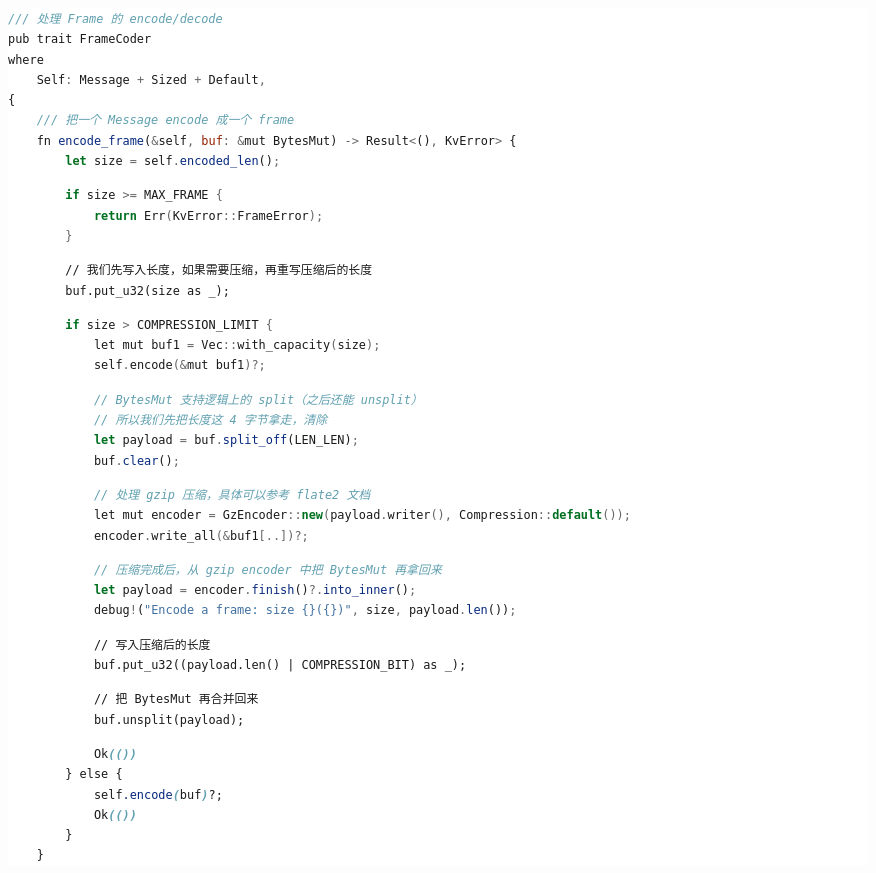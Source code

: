 ```javascript
/// 处理 Frame 的 encode/decode
pub trait FrameCoder
where
    Self: Message + Sized + Default,
{
    /// 把一个 Message encode 成一个 frame
    fn encode_frame(&self, buf: &mut BytesMut) -> Result<(), KvError> {
        let size = self.encoded_len();
```

```cpp
        if size >= MAX_FRAME {
            return Err(KvError::FrameError);
        }
```

```text
        // 我们先写入长度，如果需要压缩，再重写压缩后的长度
        buf.put_u32(size as _);
```

```cpp
        if size > COMPRESSION_LIMIT {
            let mut buf1 = Vec::with_capacity(size);
            self.encode(&mut buf1)?;
```

```javascript
            // BytesMut 支持逻辑上的 split（之后还能 unsplit）
            // 所以我们先把长度这 4 字节拿走，清除
            let payload = buf.split_off(LEN_LEN);
            buf.clear();
```

```cpp
            // 处理 gzip 压缩，具体可以参考 flate2 文档
            let mut encoder = GzEncoder::new(payload.writer(), Compression::default());
            encoder.write_all(&buf1[..])?;
```

```javascript
            // 压缩完成后，从 gzip encoder 中把 BytesMut 再拿回来
            let payload = encoder.finish()?.into_inner();
            debug!("Encode a frame: size {}({})", size, payload.len());
```

```text
            // 写入压缩后的长度
            buf.put_u32((payload.len() | COMPRESSION_BIT) as _);
```

```text
            // 把 BytesMut 再合并回来
            buf.unsplit(payload);
```

```css
            Ok(())
        } else {
            self.encode(buf)?;
            Ok(())
        }
    }
```
